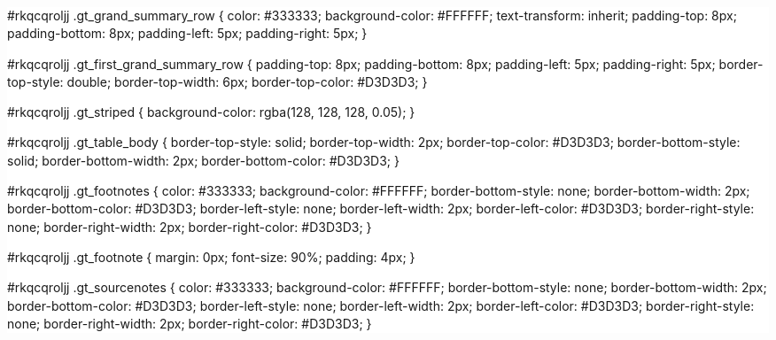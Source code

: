 #rkqcqroljj .gt_grand_summary_row {
  color: #333333;
  background-color: #FFFFFF;
  text-transform: inherit;
  padding-top: 8px;
  padding-bottom: 8px;
  padding-left: 5px;
  padding-right: 5px;
}

#rkqcqroljj .gt_first_grand_summary_row {
  padding-top: 8px;
  padding-bottom: 8px;
  padding-left: 5px;
  padding-right: 5px;
  border-top-style: double;
  border-top-width: 6px;
  border-top-color: #D3D3D3;
}

#rkqcqroljj .gt_striped {
  background-color: rgba(128, 128, 128, 0.05);
}

#rkqcqroljj .gt_table_body {
  border-top-style: solid;
  border-top-width: 2px;
  border-top-color: #D3D3D3;
  border-bottom-style: solid;
  border-bottom-width: 2px;
  border-bottom-color: #D3D3D3;
}

#rkqcqroljj .gt_footnotes {
  color: #333333;
  background-color: #FFFFFF;
  border-bottom-style: none;
  border-bottom-width: 2px;
  border-bottom-color: #D3D3D3;
  border-left-style: none;
  border-left-width: 2px;
  border-left-color: #D3D3D3;
  border-right-style: none;
  border-right-width: 2px;
  border-right-color: #D3D3D3;
}

#rkqcqroljj .gt_footnote {
  margin: 0px;
  font-size: 90%;
  padding: 4px;
}

#rkqcqroljj .gt_sourcenotes {
  color: #333333;
  background-color: #FFFFFF;
  border-bottom-style: none;
  border-bottom-width: 2px;
  border-bottom-color: #D3D3D3;
  border-left-style: none;
  border-left-width: 2px;
  border-left-color: #D3D3D3;
  border-right-style: none;
  border-right-width: 2px;
  border-right-color: #D3D3D3;
}
